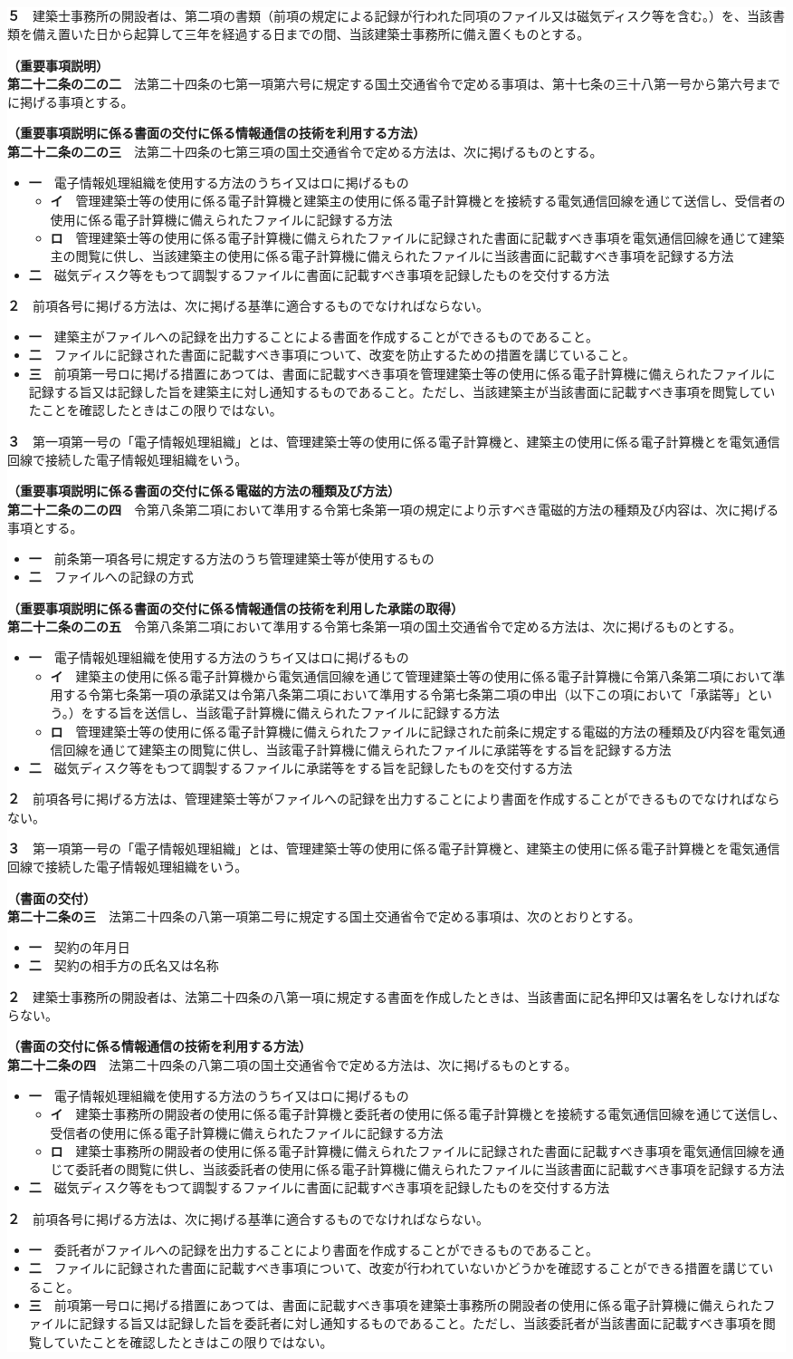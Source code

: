 **５**　建築士事務所の開設者は、第二項の書類（前項の規定による記録が行われた同項のファイル又は磁気ディスク等を含む。）を、当該書類を備え置いた日から起算して三年を経過する日までの間、当該建築士事務所に備え置くものとする。  
  
**（重要事項説明）**  
**第二十二条の二の二**　法第二十四条の七第一項第六号に規定する国土交通省令で定める事項は、第十七条の三十八第一号から第六号までに掲げる事項とする。  
  
**（重要事項説明に係る書面の交付に係る情報通信の技術を利用する方法）**  
**第二十二条の二の三**　法第二十四条の七第三項の国土交通省令で定める方法は、次に掲げるものとする。  
* **一**　電子情報処理組織を使用する方法のうちイ又はロに掲げるもの  
	* **イ**　管理建築士等の使用に係る電子計算機と建築主の使用に係る電子計算機とを接続する電気通信回線を通じて送信し、受信者の使用に係る電子計算機に備えられたファイルに記録する方法  
	* **ロ**　管理建築士等の使用に係る電子計算機に備えられたファイルに記録された書面に記載すべき事項を電気通信回線を通じて建築主の閲覧に供し、当該建築主の使用に係る電子計算機に備えられたファイルに当該書面に記載すべき事項を記録する方法  
* **二**　磁気ディスク等をもつて調製するファイルに書面に記載すべき事項を記録したものを交付する方法  
  
**２**　前項各号に掲げる方法は、次に掲げる基準に適合するものでなければならない。  
* **一**　建築主がファイルへの記録を出力することによる書面を作成することができるものであること。  
* **二**　ファイルに記録された書面に記載すべき事項について、改変を防止するための措置を講じていること。  
* **三**　前項第一号ロに掲げる措置にあつては、書面に記載すべき事項を管理建築士等の使用に係る電子計算機に備えられたファイルに記録する旨又は記録した旨を建築主に対し通知するものであること。ただし、当該建築主が当該書面に記載すべき事項を閲覧していたことを確認したときはこの限りではない。  
  
**３**　第一項第一号の「電子情報処理組織」とは、管理建築士等の使用に係る電子計算機と、建築主の使用に係る電子計算機とを電気通信回線で接続した電子情報処理組織をいう。  
  
**（重要事項説明に係る書面の交付に係る電磁的方法の種類及び方法）**  
**第二十二条の二の四**　令第八条第二項において準用する令第七条第一項の規定により示すべき電磁的方法の種類及び内容は、次に掲げる事項とする。  
* **一**　前条第一項各号に規定する方法のうち管理建築士等が使用するもの  
* **二**　ファイルへの記録の方式  
  
**（重要事項説明に係る書面の交付に係る情報通信の技術を利用した承諾の取得）**  
**第二十二条の二の五**　令第八条第二項において準用する令第七条第一項の国土交通省令で定める方法は、次に掲げるものとする。  
* **一**　電子情報処理組織を使用する方法のうちイ又はロに掲げるもの  
	* **イ**　建築主の使用に係る電子計算機から電気通信回線を通じて管理建築士等の使用に係る電子計算機に令第八条第二項において準用する令第七条第一項の承諾又は令第八条第二項において準用する令第七条第二項の申出（以下この項において「承諾等」という。）をする旨を送信し、当該電子計算機に備えられたファイルに記録する方法  
	* **ロ**　管理建築士等の使用に係る電子計算機に備えられたファイルに記録された前条に規定する電磁的方法の種類及び内容を電気通信回線を通じて建築主の閲覧に供し、当該電子計算機に備えられたファイルに承諾等をする旨を記録する方法  
* **二**　磁気ディスク等をもつて調製するファイルに承諾等をする旨を記録したものを交付する方法  
  
**２**　前項各号に掲げる方法は、管理建築士等がファイルへの記録を出力することにより書面を作成することができるものでなければならない。  
  
**３**　第一項第一号の「電子情報処理組織」とは、管理建築士等の使用に係る電子計算機と、建築主の使用に係る電子計算機とを電気通信回線で接続した電子情報処理組織をいう。  
  
**（書面の交付）**  
**第二十二条の三**　法第二十四条の八第一項第二号に規定する国土交通省令で定める事項は、次のとおりとする。  
* **一**　契約の年月日  
* **二**　契約の相手方の氏名又は名称  
  
**２**　建築士事務所の開設者は、法第二十四条の八第一項に規定する書面を作成したときは、当該書面に記名押印又は署名をしなければならない。  
  
**（書面の交付に係る情報通信の技術を利用する方法）**  
**第二十二条の四**　法第二十四条の八第二項の国土交通省令で定める方法は、次に掲げるものとする。  
* **一**　電子情報処理組織を使用する方法のうちイ又はロに掲げるもの  
	* **イ**　建築士事務所の開設者の使用に係る電子計算機と委託者の使用に係る電子計算機とを接続する電気通信回線を通じて送信し、受信者の使用に係る電子計算機に備えられたファイルに記録する方法  
	* **ロ**　建築士事務所の開設者の使用に係る電子計算機に備えられたファイルに記録された書面に記載すべき事項を電気通信回線を通じて委託者の閲覧に供し、当該委託者の使用に係る電子計算機に備えられたファイルに当該書面に記載すべき事項を記録する方法  
* **二**　磁気ディスク等をもつて調製するファイルに書面に記載すべき事項を記録したものを交付する方法  
  
**２**　前項各号に掲げる方法は、次に掲げる基準に適合するものでなければならない。  
* **一**　委託者がファイルへの記録を出力することにより書面を作成することができるものであること。  
* **二**　ファイルに記録された書面に記載すべき事項について、改変が行われていないかどうかを確認することができる措置を講じていること。  
* **三**　前項第一号ロに掲げる措置にあつては、書面に記載すべき事項を建築士事務所の開設者の使用に係る電子計算機に備えられたファイルに記録する旨又は記録した旨を委託者に対し通知するものであること。ただし、当該委託者が当該書面に記載すべき事項を閲覧していたことを確認したときはこの限りではない。  
  